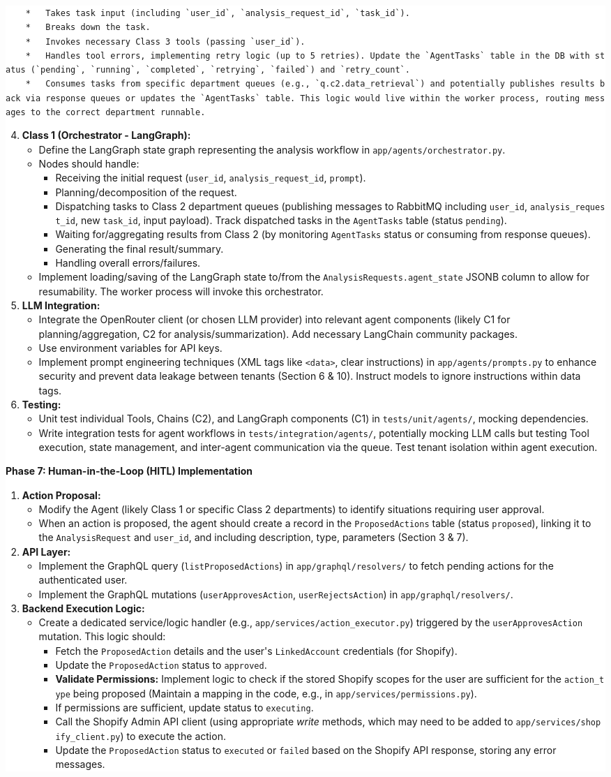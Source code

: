         *   Takes task input (including `user_id`, `analysis_request_id`, `task_id`).
        *   Breaks down the task.
        *   Invokes necessary Class 3 tools (passing `user_id`).
        *   Handles tool errors, implementing retry logic (up to 5 retries). Update the `AgentTasks` table in the DB with status (`pending`, `running`, `completed`, `retrying`, `failed`) and `retry_count`.
        *   Consumes tasks from specific department queues (e.g., `q.c2.data_retrieval`) and potentially publishes results back via response queues or updates the `AgentTasks` table. This logic would live within the worker process, routing messages to the correct department runnable.
4.  **Class 1 (Orchestrator - LangGraph):**
    *   Define the LangGraph state graph representing the analysis workflow in `app/agents/orchestrator.py`.
    *   Nodes should handle:
        *   Receiving the initial request (`user_id`, `analysis_request_id`, `prompt`).
        *   Planning/decomposition of the request.
        *   Dispatching tasks to Class 2 department queues (publishing messages to RabbitMQ including `user_id`, `analysis_request_id`, new `task_id`, input payload). Track dispatched tasks in the `AgentTasks` table (status `pending`).
        *   Waiting for/aggregating results from Class 2 (by monitoring `AgentTasks` status or consuming from response queues).
        *   Generating the final result/summary.
        *   Handling overall errors/failures.
    *   Implement loading/saving of the LangGraph state to/from the `AnalysisRequests.agent_state` JSONB column to allow for resumability. The worker process will invoke this orchestrator.
5.  **LLM Integration:**
    *   Integrate the OpenRouter client (or chosen LLM provider) into relevant agent components (likely C1 for planning/aggregation, C2 for analysis/summarization). Add necessary LangChain community packages.
    *   Use environment variables for API keys.
    *   Implement prompt engineering techniques (XML tags like `<data>`, clear instructions) in `app/agents/prompts.py` to enhance security and prevent data leakage between tenants (Section 6 & 10). Instruct models to ignore instructions within data tags.
6.  **Testing:**
    *   Unit test individual Tools, Chains (C2), and LangGraph components (C1) in `tests/unit/agents/`, mocking dependencies.
    *   Write integration tests for agent workflows in `tests/integration/agents/`, potentially mocking LLM calls but testing Tool execution, state management, and inter-agent communication via the queue. Test tenant isolation within agent execution.

**Phase 7: Human-in-the-Loop (HITL) Implementation**

1.  **Action Proposal:**
    *   Modify the Agent (likely Class 1 or specific Class 2 departments) to identify situations requiring user approval.
    *   When an action is proposed, the agent should create a record in the `ProposedActions` table (status `proposed`), linking it to the `AnalysisRequest` and `user_id`, and including description, type, parameters (Section 3 & 7).
2.  **API Layer:**
    *   Implement the GraphQL query (`listProposedActions`) in `app/graphql/resolvers/` to fetch pending actions for the authenticated user.
    *   Implement the GraphQL mutations (`userApprovesAction`, `userRejectsAction`) in `app/graphql/resolvers/`.
3.  **Backend Execution Logic:**
    *   Create a dedicated service/logic handler (e.g., `app/services/action_executor.py`) triggered by the `userApprovesAction` mutation. This logic should:
        *   Fetch the `ProposedAction` details and the user's `LinkedAccount` credentials (for Shopify).
        *   Update the `ProposedAction` status to `approved`.
        *   **Validate Permissions:** Implement logic to check if the stored Shopify scopes for the user are sufficient for the `action_type` being proposed (Maintain a mapping in the code, e.g., in `app/services/permissions.py`).
        *   If permissions are sufficient, update status to `executing`.
        *   Call the Shopify Admin API client (using appropriate *write* methods, which may need to be added to `app/services/shopify_client.py`) to execute the action.
        *   Update the `ProposedAction` status to `executed` or `failed` based on the Shopify API response, storing any error messages.